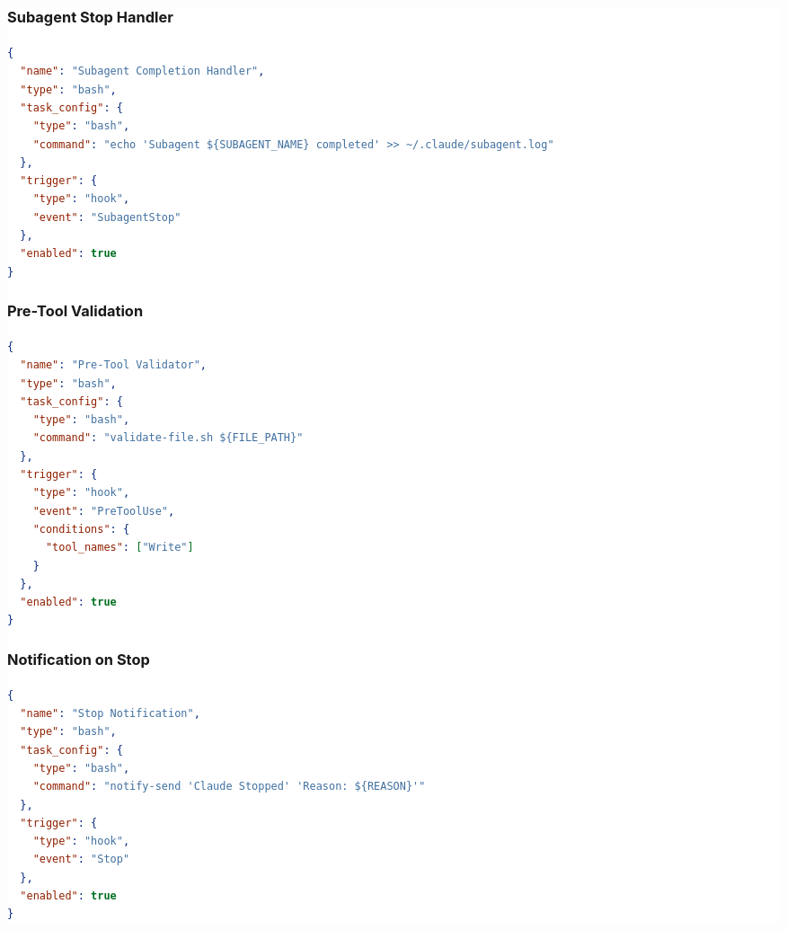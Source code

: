 ### Subagent Stop Handler

```json
{
  "name": "Subagent Completion Handler",
  "type": "bash",
  "task_config": {
    "type": "bash",
    "command": "echo 'Subagent ${SUBAGENT_NAME} completed' >> ~/.claude/subagent.log"
  },
  "trigger": {
    "type": "hook",
    "event": "SubagentStop"
  },
  "enabled": true
}
```

### Pre-Tool Validation

```json
{
  "name": "Pre-Tool Validator",
  "type": "bash",
  "task_config": {
    "type": "bash",
    "command": "validate-file.sh ${FILE_PATH}"
  },
  "trigger": {
    "type": "hook",
    "event": "PreToolUse",
    "conditions": {
      "tool_names": ["Write"]
    }
  },
  "enabled": true
}
```

### Notification on Stop

```json
{
  "name": "Stop Notification",
  "type": "bash",
  "task_config": {
    "type": "bash",
    "command": "notify-send 'Claude Stopped' 'Reason: ${REASON}'"
  },
  "trigger": {
    "type": "hook",
    "event": "Stop"
  },
  "enabled": true
}
```
